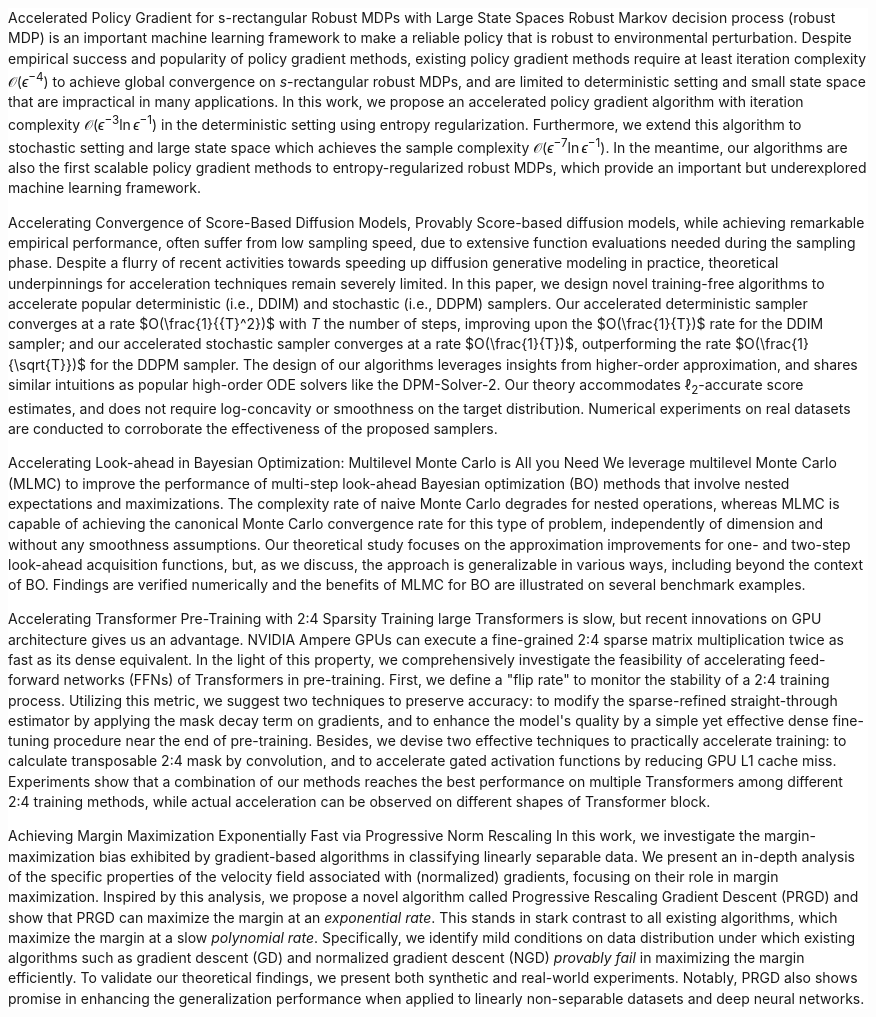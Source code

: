Accelerated Policy Gradient for s-rectangular Robust MDPs with Large State Spaces
Robust Markov decision process (robust MDP) is an important machine learning framework to make a reliable policy that is robust to environmental perturbation. Despite empirical success and popularity of policy gradient methods, existing policy gradient methods require at least iteration complexity $\mathcal{O}(\epsilon^{-4})$ to achieve global convergence on $s$-rectangular robust MDPs, and are limited to deterministic setting and small state space that are impractical in many applications. In this work, we propose an accelerated policy gradient algorithm with iteration complexity $\mathcal{O}(\epsilon^{-3}\ln\epsilon^{-1})$ in the deterministic setting using entropy regularization. Furthermore, we extend this algorithm to stochastic setting and large state space which achieves the sample complexity $\mathcal{O}(\epsilon^{-7}\ln\epsilon^{-1})$. In the meantime, our algorithms are also the first scalable policy gradient methods to entropy-regularized robust MDPs, which provide an important but underexplored machine learning framework.

Accelerating Convergence of  Score-Based Diffusion Models, Provably
Score-based diffusion models, while achieving remarkable empirical performance, often suffer from low sampling speed, due to extensive function evaluations needed during the sampling phase.  Despite a flurry of recent activities towards speeding up diffusion generative modeling in practice, theoretical underpinnings for acceleration techniques remain severely limited.  In this paper, we design novel training-free algorithms to accelerate popular deterministic (i.e., DDIM) and stochastic (i.e., DDPM) samplers.  Our accelerated deterministic sampler converges at a rate $O(\frac{1}{{T}^2})$ with $T$ the number of steps, improving upon the $O(\frac{1}{T})$ rate for the DDIM sampler;  and our accelerated stochastic sampler converges at a rate $O(\frac{1}{T})$, outperforming the rate $O(\frac{1}{\sqrt{T}})$ for the DDPM sampler.  The design of our algorithms leverages insights from higher-order approximation, and shares similar intuitions as popular high-order ODE solvers like the DPM-Solver-2. Our theory accommodates $\ell_2$-accurate score estimates, and does not require log-concavity or smoothness on the target distribution. Numerical experiments on real datasets are conducted to corroborate the effectiveness of the proposed samplers.

Accelerating Look-ahead in Bayesian Optimization: Multilevel Monte Carlo is All you Need
We leverage multilevel Monte Carlo (MLMC) to improve the performance of multi-step look-ahead Bayesian optimization (BO) methods that involve nested expectations and maximizations. The complexity rate of naive Monte Carlo degrades for nested operations, whereas MLMC is capable of achieving the canonical Monte Carlo convergence rate for this type of problem, independently of dimension and without any smoothness assumptions. Our theoretical study focuses on the approximation improvements for one- and two-step look-ahead acquisition functions, but, as we discuss, the approach is generalizable in various ways, including beyond the context of BO. Findings are verified numerically and the benefits of MLMC for BO are illustrated on several benchmark examples.

Accelerating Transformer Pre-Training  with 2:4 Sparsity
Training large Transformers is slow, but recent innovations on GPU architecture gives us an advantage. NVIDIA Ampere GPUs can execute a fine-grained 2:4 sparse matrix multiplication twice as fast as its dense equivalent. In the light of this property, we comprehensively investigate the feasibility of accelerating feed-forward networks (FFNs) of Transformers in pre-training. First, we define a "flip rate" to monitor the stability of a 2:4 training process. Utilizing this metric, we suggest two techniques to preserve accuracy: to modify the sparse-refined straight-through estimator by applying the mask decay term on gradients, and to enhance the model's quality by a simple yet effective dense fine-tuning procedure near the end of pre-training. Besides, we devise two effective techniques to practically accelerate training: to calculate transposable 2:4 mask by convolution, and to accelerate gated activation functions by reducing GPU L1 cache miss. Experiments show that a combination of our methods reaches the best performance on multiple Transformers among different 2:4 training methods, while actual acceleration can be observed on different shapes of Transformer block.

Achieving Margin Maximization Exponentially Fast via Progressive Norm Rescaling
In this work, we investigate the margin-maximization bias exhibited by gradient-based algorithms in classifying linearly separable data. We present an in-depth analysis of the specific properties of the velocity field associated with (normalized) gradients, focusing on their role in margin maximization. Inspired by this analysis, we propose a novel algorithm called Progressive Rescaling Gradient Descent (PRGD) and show that PRGD can maximize the margin at an *exponential rate*. This stands in stark contrast to all existing algorithms, which maximize the margin at a slow *polynomial rate*. Specifically, we identify mild conditions on data distribution under which existing algorithms such as gradient descent (GD) and normalized gradient descent (NGD) *provably fail* in maximizing the margin efficiently. To validate our theoretical findings, we present both synthetic and real-world experiments. Notably, PRGD also shows promise in enhancing the generalization performance when applied to linearly non-separable datasets and deep neural networks.
